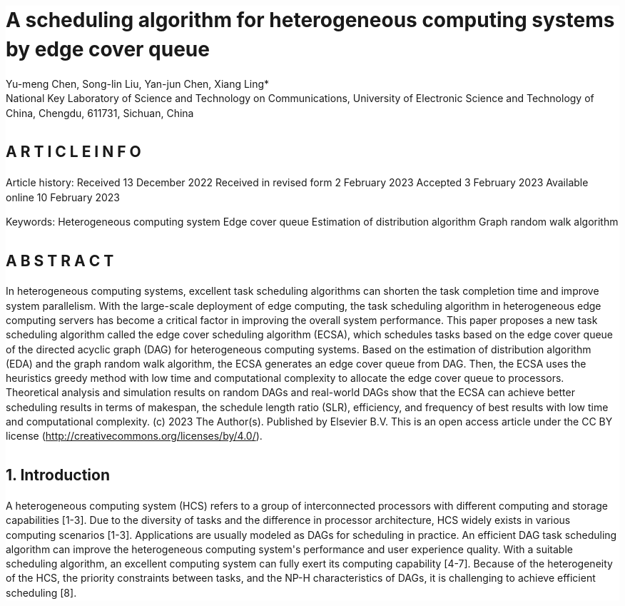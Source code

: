 # A scheduling algorithm for heterogeneous computing systems by edge cover queue 

Yu-meng Chen, Song-lin Liu, Yan-jun Chen, Xiang Ling*<br>National Key Laboratory of Science and Technology on Communications, University of Electronic Science and Technology of China, Chengdu, 611731, Sichuan, China

## A R T I C L E I N F O

Article history:
Received 13 December 2022
Received in revised form 2 February 2023
Accepted 3 February 2023
Available online 10 February 2023

Keywords:
Heterogeneous computing system
Edge cover queue
Estimation of distribution algorithm
Graph random walk algorithm

## A B S T R A C T

In heterogeneous computing systems, excellent task scheduling algorithms can shorten the task completion time and improve system parallelism. With the large-scale deployment of edge computing, the task scheduling algorithm in heterogeneous edge computing servers has become a critical factor in improving the overall system performance. This paper proposes a new task scheduling algorithm called the edge cover scheduling algorithm (ECSA), which schedules tasks based on the edge cover queue of the directed acyclic graph (DAG) for heterogeneous computing systems. Based on the estimation of distribution algorithm (EDA) and the graph random walk algorithm, the ECSA generates an edge cover queue from DAG. Then, the ECSA uses the heuristics greedy method with low time and computational complexity to allocate the edge cover queue to processors. Theoretical analysis and simulation results on random DAGs and real-world DAGs show that the ECSA can achieve better scheduling results in terms of makespan, the schedule length ratio (SLR), efficiency, and frequency of best results with low time and computational complexity.
(c) 2023 The Author(s). Published by Elsevier B.V. This is an open access article under the CC BY license
(http://creativecommons.org/licenses/by/4.0/).

## 1. Introduction

A heterogeneous computing system (HCS) refers to a group of interconnected processors with different computing and storage capabilities [1-3]. Due to the diversity of tasks and the difference in processor architecture, HCS widely exists in various computing scenarios [1-3]. Applications are usually modeled as DAGs for scheduling in practice. An efficient DAG task scheduling algorithm can improve the heterogeneous computing system's performance and user experience quality. With a suitable scheduling algorithm, an excellent computing system can fully exert its computing capability [4-7]. Because of the heterogeneity of the HCS, the priority constraints between tasks, and the NP-H characteristics of DAGs, it is challenging to achieve efficient scheduling [8].


[^0]:    * Corresponding author.